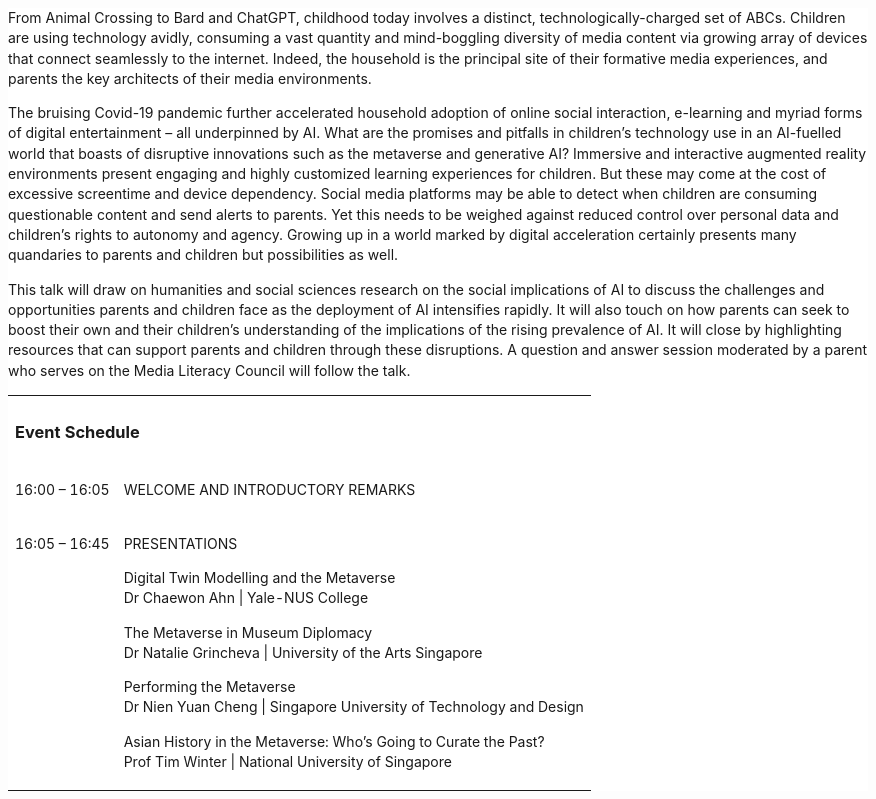 <td rowspan="1" colspan="1">
<p></p>
</td>
</tr>
</tbody>
</table>
<p>From Animal Crossing to Bard and ChatGPT, childhood today involves a distinct,
technologically-charged set of ABCs. Children are using technology avidly,
consuming a vast quantity and mind-boggling diversity of media content
via growing array of devices that connect seamlessly to the internet. Indeed,
the household is the principal site of their formative media experiences,
and parents the key architects of their media environments.</p>
<p>The bruising Covid-19 pandemic further accelerated household adoption
of online social interaction, e-learning and myriad forms of digital entertainment
– all underpinned by AI. What are the promises and pitfalls in children’s
technology use in an AI-fuelled world that boasts of disruptive innovations
such as the metaverse and generative AI? Immersive and interactive augmented
reality environments present engaging and highly customized learning experiences
for children. But these may come at the cost of excessive screentime and
device dependency. Social media platforms may be able to detect when children
are consuming questionable content and send alerts to parents. Yet this
needs to be weighed against reduced control over personal data and children’s
rights to autonomy and agency. Growing up in a world marked by digital
acceleration certainly presents many quandaries to parents and children
but possibilities as well.</p>
<p>This talk will draw on humanities and social sciences research on the
social implications of AI to discuss the challenges and opportunities parents
and children face as the deployment of AI intensifies rapidly. It will
also touch on how parents can seek to boost their own and their children’s
understanding of the implications of the rising prevalence of AI. It will
close by highlighting resources that can support parents and children through
these disruptions. A question and answer session moderated by a parent
who serves on the Media Literacy Council will follow the talk.</p>
<table>
<tbody>
<tr>
<td rowspan="1" colspan="2">
<h3>Event Schedule</h3>
</td>
</tr>
<tr>
<td rowspan="1" colspan="1">
<p>16:00 – 16:05</p>
</td>
<td rowspan="1" colspan="1">
<p>WELCOME AND INTRODUCTORY REMARKS</p>
</td>
</tr>
<tr>
<td rowspan="1" colspan="1">
<p>16:05 – 16:45</p>
</td>
<td rowspan="1" colspan="1">
<p>PRESENTATIONS</p>
<p>Digital Twin Modelling and the Metaverse
<br>Dr Chaewon Ahn | Yale-NUS College</p>
<p>The Metaverse in Museum Diplomacy
<br>Dr Natalie Grincheva | University of the Arts Singapore</p>
<p>Performing the Metaverse
<br>Dr Nien Yuan Cheng&nbsp;| Singapore University of Technology and Design</p>
<p>Asian History in the Metaverse: Who’s Going to Curate the Past?
<br>Prof Tim Winter | National University of Singapore</p>
</td>
</tr>
